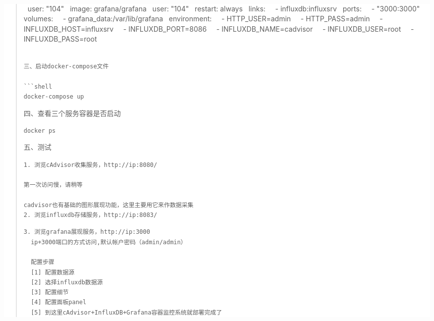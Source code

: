 >  user: "104" 
>  image: grafana/grafana 
>  user: "104" 
>  restart: always 
>  links: 
>    - influxdb:influxsrv 
>  ports: 
>    - "3000:3000" 
>  volumes: 
>    - grafana_data:/var/lib/grafana 
>  environment: 
>    - HTTP_USER=admin 
>    - HTTP_PASS=admin 
>    - INFLUXDB_HOST=influxsrv 
>    - INFLUXDB_PORT=8086 
>    - INFLUXDB_NAME=cadvisor 
>    - INFLUXDB_USER=root 
>    - INFLUXDB_PASS=root 
>
>```
>
>三、启动docker-compose文件
>
>```shell
>docker-compose up
>```
>
>四、查看三个服务容器是否启动
>
>```shell
>docker ps
>```
>
>五、测试
>
>```properties
>1. 浏览cAdvisor收集服务，http://ip:8080/
>
>第一次访问慢，请稍等
>
>cadvisor也有基础的图形展现功能，这里主要用它来作数据采集
>2. 浏览influxdb存储服务，http://ip:8083/
>
>```
>
>```
>3. 浏览grafana展现服务，http://ip:3000
>	ip+3000端口的方式访问,默认帐户密码（admin/admin）
>	
>	配置步骤
>	[1] 配置数据源
>	[2] 选择influxdb数据源
>	[3] 配置细节
>	[4] 配置面板panel
>	[5] 到这里cAdvisor+InfluxDB+Grafana容器监控系统就部署完成了
>```
>
>

